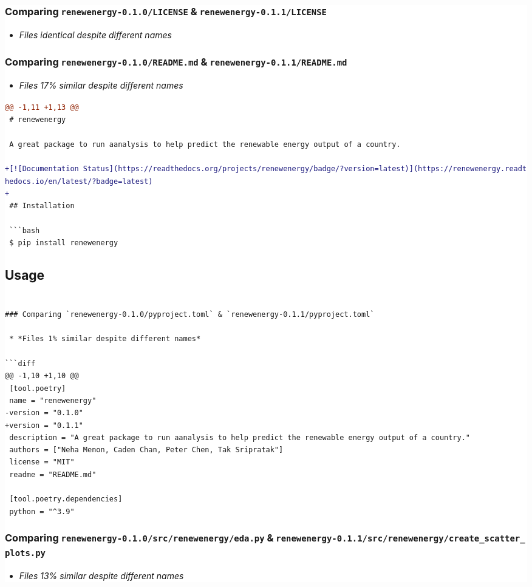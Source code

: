 ### Comparing `renewenergy-0.1.0/LICENSE` & `renewenergy-0.1.1/LICENSE`

 * *Files identical despite different names*

### Comparing `renewenergy-0.1.0/README.md` & `renewenergy-0.1.1/README.md`

 * *Files 17% similar despite different names*

```diff
@@ -1,11 +1,13 @@
 # renewenergy
 
 A great package to run aanalysis to help predict the renewable energy output of a country.
 
+[![Documentation Status](https://readthedocs.org/projects/renewenergy/badge/?version=latest)](https://renewenergy.readthedocs.io/en/latest/?badge=latest)
+
 ## Installation
 
 ```bash
 $ pip install renewenergy
 ```
 
 ## Usage
```

### Comparing `renewenergy-0.1.0/pyproject.toml` & `renewenergy-0.1.1/pyproject.toml`

 * *Files 1% similar despite different names*

```diff
@@ -1,10 +1,10 @@
 [tool.poetry]
 name = "renewenergy"
-version = "0.1.0"
+version = "0.1.1"
 description = "A great package to run aanalysis to help predict the renewable energy output of a country."
 authors = ["Neha Menon, Caden Chan, Peter Chen, Tak Sripratak"]
 license = "MIT"
 readme = "README.md"
 
 [tool.poetry.dependencies]
 python = "^3.9"
```

### Comparing `renewenergy-0.1.0/src/renewenergy/eda.py` & `renewenergy-0.1.1/src/renewenergy/create_scatter_plots.py`

 * *Files 13% similar despite different names*
